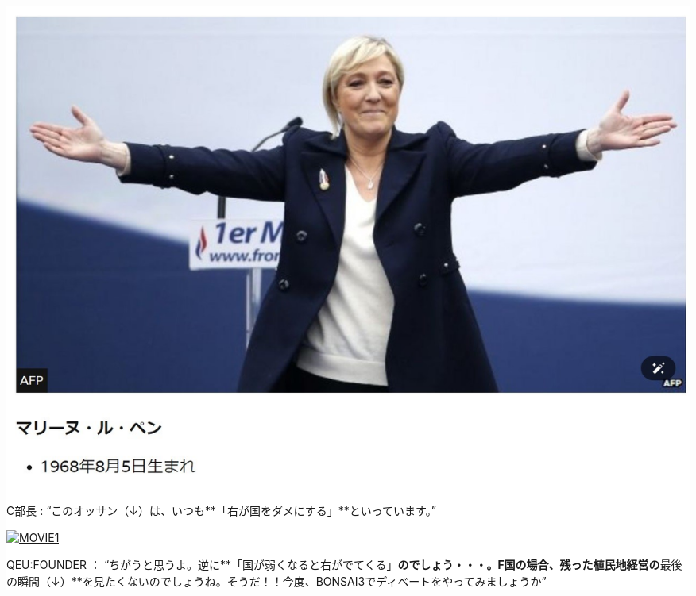 ![imageJRF3-6-8](/2024-09-13-QEUR23_BONSAITWC5/imageJRF3-6-8.jpg)

C部長 : “このオッサン（↓）は、いつも**「右が国をダメにする」**といっています。”

[![MOVIE1](http://img.youtube.com/vi/nYHXYBGuvt8/0.jpg)](http://www.youtube.com/watch?v=nYHXYBGuvt8 "15分朝刊チェック！：朝日新聞による維新への応援が半端ない件 2024/09/10")

QEU:FOUNDER ： “ちがうと思うよ。逆に**「国が弱くなると右がでてくる」**のでしょう・・・。F国の場合、残った植民地経営の**最後の瞬間（↓）**を見たくないのでしょうね。そうだ！！今度、BONSAI3でディベートをやってみましょうか”

